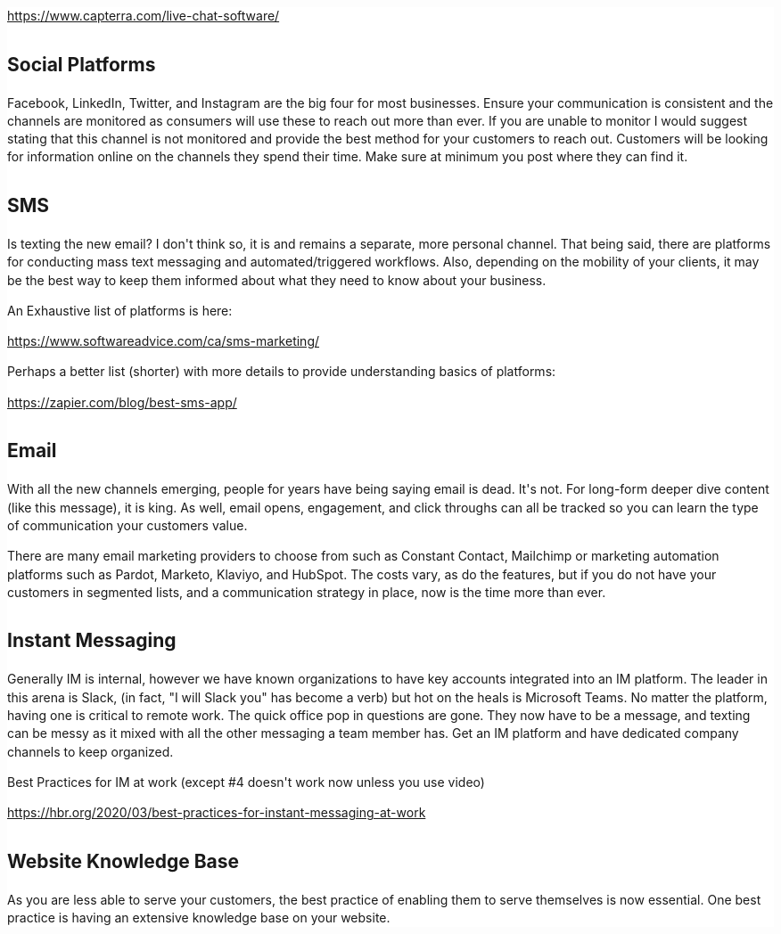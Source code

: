 <https://www.capterra.com/live-chat-software/>

## Social Platforms

Facebook, LinkedIn, Twitter, and Instagram are the big four for most businesses. Ensure your communication is consistent and the channels are monitored as consumers will use these to reach out more than ever. If you are unable to monitor I would suggest stating that this channel is not monitored and provide the best method for your customers to reach out. Customers will be looking for information online on the channels they spend their time. Make sure at minimum you post where they can find it.

## SMS

Is texting the new email? I don't think so, it is and remains a separate, more personal channel. That being said, there are platforms for conducting mass text messaging and automated/triggered workflows. Also, depending on the mobility of your clients, it may be the best way to keep them informed about what they need to know about your business.

An Exhaustive list of platforms is here:

<https://www.softwareadvice.com/ca/sms-marketing/>

Perhaps a better list (shorter) with more details to provide understanding basics of platforms:

<https://zapier.com/blog/best-sms-app/>

## Email

With all the new channels emerging, people for years have being saying email is dead. It's not. For long-form deeper dive content (like this message), it is king. As well, email opens, engagement, and click throughs can all be tracked so you can learn the type of communication your customers value. 

There are many email marketing providers to choose from such as Constant Contact, Mailchimp or marketing automation platforms such as Pardot, Marketo, Klaviyo, and HubSpot. The costs vary, as do the features, but if you do not have your customers in segmented lists, and a communication strategy in place, now is the time more than ever.  

## Instant Messaging

Generally IM is internal, however we have known organizations to have key accounts integrated into an IM platform. The leader in this arena is Slack, (in fact, "I will Slack you" has become a verb) but hot on the heals is Microsoft Teams. No matter the platform, having one is critical to remote work. The quick office pop in questions are gone. They now have to be a message, and texting can be messy as it mixed with all the other messaging a team member has. Get an IM platform and have dedicated company channels to keep organized. 

Best Practices for IM at work (except #4 doesn't work now unless you use video)

<https://hbr.org/2020/03/best-practices-for-instant-messaging-at-work>

## Website Knowledge Base

As you are less able to serve your customers, the best practice of enabling them to serve themselves is now essential. One best practice is having an extensive knowledge base on your website. 
